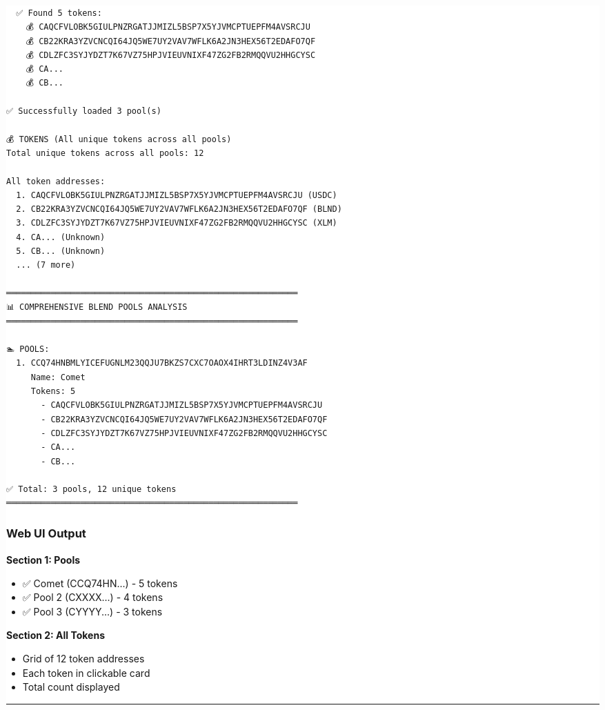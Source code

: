 ```
  ✅ Found 5 tokens:
    💰 CAQCFVLOBK5GIULPNZRGATJJMIZL5BSP7X5YJVMCPTUEPFM4AVSRCJU
    💰 CB22KRA3YZVCNCQI64JQ5WE7UY2VAV7WFLK6A2JN3HEX56T2EDAFO7QF
    💰 CDLZFC3SYJYDZT7K67VZ75HPJVIEUVNIXF47ZG2FB2RMQQVU2HHGCYSC
    💰 CA...
    💰 CB...

✅ Successfully loaded 3 pool(s)

💰 TOKENS (All unique tokens across all pools)
Total unique tokens across all pools: 12

All token addresses:
  1. CAQCFVLOBK5GIULPNZRGATJJMIZL5BSP7X5YJVMCPTUEPFM4AVSRCJU (USDC)
  2. CB22KRA3YZVCNCQI64JQ5WE7UY2VAV7WFLK6A2JN3HEX56T2EDAFO7QF (BLND)
  3. CDLZFC3SYJYDZT7K67VZ75HPJVIEUVNIXF47ZG2FB2RMQQVU2HHGCYSC (XLM)
  4. CA... (Unknown)
  5. CB... (Unknown)
  ... (7 more)

═══════════════════════════════════════════════════════════
📊 COMPREHENSIVE BLEND POOLS ANALYSIS
═══════════════════════════════════════════════════════════

🏊 POOLS:
  1. CCQ74HNBMLYICEFUGNLM23QQJU7BKZS7CXC7OAOX4IHRT3LDINZ4V3AF
     Name: Comet
     Tokens: 5
       - CAQCFVLOBK5GIULPNZRGATJJMIZL5BSP7X5YJVMCPTUEPFM4AVSRCJU
       - CB22KRA3YZVCNCQI64JQ5WE7UY2VAV7WFLK6A2JN3HEX56T2EDAFO7QF
       - CDLZFC3SYJYDZT7K67VZ75HPJVIEUVNIXF47ZG2FB2RMQQVU2HHGCYSC
       - CA...
       - CB...

✅ Total: 3 pools, 12 unique tokens
═══════════════════════════════════════════════════════════
```

### Web UI Output

**Section 1: Pools**
- ✅ Comet (CCQ74HN...) - 5 tokens
- ✅ Pool 2 (CXXXX...) - 4 tokens
- ✅ Pool 3 (CYYYY...) - 3 tokens

**Section 2: All Tokens**
- Grid of 12 token addresses
- Each token in clickable card
- Total count displayed

---
